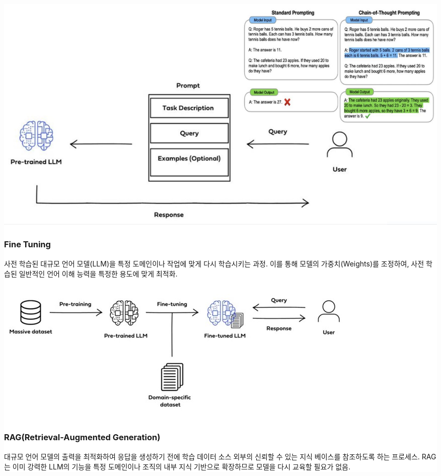 <img src='../assets/img/post/rag/prompt_engineering.jpg' alt = "image">

### Fine Tuning

사전 학습된 대규모 언어 모델(LLM)을 특정 도메인이나 작업에 맞게 다시 학습시키는 과정. 이를 통해 모델의 가중치(Weights)를 조정하여, 사전 학습된 일반적인 언어 이해 능력을 특정한 용도에 맞게 최적화.

<img src='../assets/img/post/rag/fine_tuning.jpg' alt = "image">

### RAG(Retrieval-Augmented Generation)

대규모 언어 모델의 출력을 최적화하여 응답을 생성하기 전에 학습 데이터 소스 외부의 신뢰할 수 있는 지식 베이스를 참조하도록 하는 프로세스. RAG는 이미 강력한 LLM의 기능을 특정 도메인이나 조직의 내부 지식 기반으로 확장하므로 모델을 다시 교육할 필요가 없음. 

